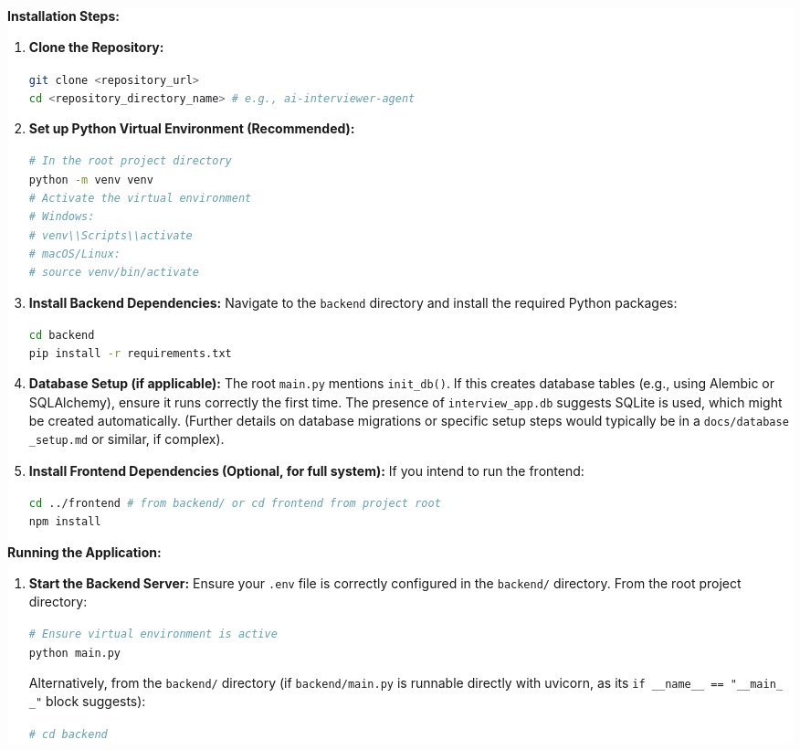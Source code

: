 **Installation Steps:**

1.  **Clone the Repository:**
    ```bash
    git clone <repository_url>
    cd <repository_directory_name> # e.g., ai-interviewer-agent
    ```

2.  **Set up Python Virtual Environment (Recommended):**
    ```bash
    # In the root project directory
    python -m venv venv
    # Activate the virtual environment
    # Windows:
    # venv\\Scripts\\activate
    # macOS/Linux:
    # source venv/bin/activate
    ```

3.  **Install Backend Dependencies:**
    Navigate to the `backend` directory and install the required Python packages:
    ```bash
    cd backend
    pip install -r requirements.txt
    ```

4.  **Database Setup (if applicable):**
    The root `main.py` mentions `init_db()`. If this creates database tables (e.g., using Alembic or SQLAlchemy), ensure it runs correctly the first time. The presence of `interview_app.db` suggests SQLite is used, which might be created automatically.
    (Further details on database migrations or specific setup steps would typically be in a `docs/database_setup.md` or similar, if complex).

5.  **Install Frontend Dependencies (Optional, for full system):**
    If you intend to run the frontend:
    ```bash
    cd ../frontend # from backend/ or cd frontend from project root
    npm install
    ```

**Running the Application:**

1.  **Start the Backend Server:**
    Ensure your `.env` file is correctly configured in the `backend/` directory.
    From the root project directory:
    ```bash
    # Ensure virtual environment is active
    python main.py
    ```
    Alternatively, from the `backend/` directory (if `backend/main.py` is runnable directly with uvicorn, as its `if __name__ == "__main__"` block suggests):
    ```bash
    # cd backend